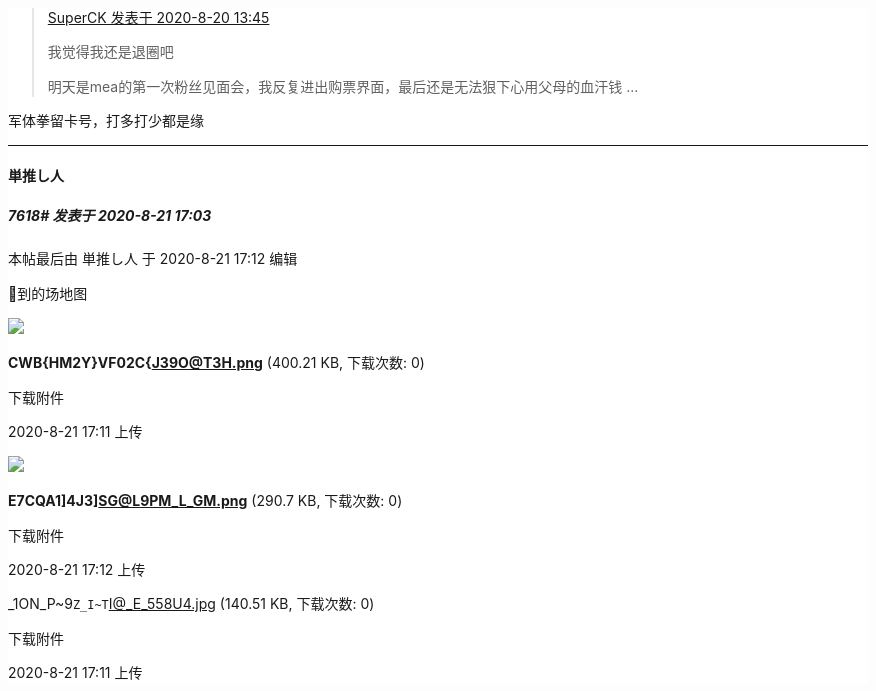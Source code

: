 

<blockquote><a href="httphttps://bbs.saraba1st.com/2b/forum.php?mod=redirect&amp;goto=findpost&amp;pid=48501869&amp;ptid=1945537" target="_blank">SuperCK 发表于 2020-8-20 13:45</a>

我觉得我还是退圈吧

明天是mea的第一次粉丝见面会，我反复进出购票界面，最后还是无法狠下心用父母的血汗钱 ...</blockquote>
军体拳留卡号，打多打少都是缘







-----

####  単推し人  
##### 7618#       发表于 2020-8-21 17:03



 本帖最后由 単推し人 于 2020-8-21 17:12 编辑 

👀到的场地图

<img src="https://img.saraba1st.com/forum/202008/21/171139vj3k5kn11ici331g.png" referrerpolicy="no-referrer">


<strong>CWB{HM2Y}VF02C{J39O@T3H.png</strong> (400.21 KB, 下载次数: 0)

下载附件

2020-8-21 17:11 上传





<img src="https://img.saraba1st.com/forum/202008/21/171200poicqof4c4oyyhoi.png" referrerpolicy="no-referrer">


<strong>E7CQA1]4J3]SG@L9PM_L_GM.png</strong> (290.7 KB, 下载次数: 0)

下载附件

2020-8-21 17:12 上传











_1ON_P~9`Z_I~T`I@_E_558U4.jpg
(140.51 KB, 下载次数: 0)




下载附件


2020-8-21 17:11 上传

